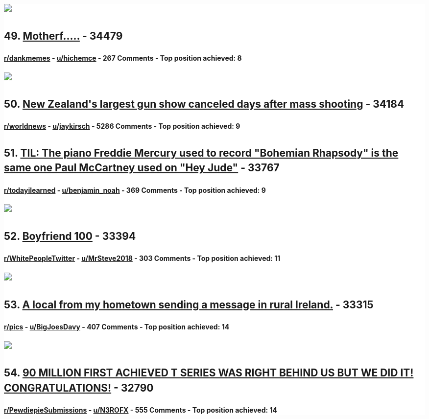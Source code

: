 <a href="https://i.redd.it/8kqs3f8auwm21.jpg"><img src="https://b.thumbs.redditmedia.com/6jK42vbTcr8cDZB_Ly7qcAweCdUbTEIMafOCNWWA8Gw.jpg"></img></a>

## 49. [Motherf.....](http://reddit.com/r/dankmemes/comments/b2e1cb/motherf/) - 34479
#### [r/dankmemes](http://reddit.com/r/dankmemes) - [u/hichemce](http://reddit.com/u/hichemce) - 267 Comments - Top position achieved: 8

<a href="https://i.redd.it/mlbr2sv1wsm21.jpg"><img src="https://b.thumbs.redditmedia.com/qaI3bDWIYDu8fDLdWZmD9IO4Zv2cx9c8WrMc8okFqlo.jpg"></img></a>

## 50. [New Zealand's largest gun show canceled days after mass shooting](http://reddit.com/r/worldnews/comments/b2jp8o/new_zealands_largest_gun_show_canceled_days_after/) - 34184
#### [r/worldnews](http://reddit.com/r/worldnews) - [u/jaykirsch](http://reddit.com/u/jaykirsch) - 5286 Comments - Top position achieved: 9

## 51. [TIL: The piano Freddie Mercury used to record "Bohemian Rhapsody" is the same one Paul McCartney used on "Hey Jude"](http://reddit.com/r/todayilearned/comments/b2o4zd/til_the_piano_freddie_mercury_used_to_record/) - 33767
#### [r/todayilearned](http://reddit.com/r/todayilearned) - [u/benjamin_noah](http://reddit.com/u/benjamin_noah) - 369 Comments - Top position achieved: 9

<a href="https://en.wikipedia.org/wiki/Bohemian_Rhapsody"><img src="https://b.thumbs.redditmedia.com/ooAHgnoWe4ZD9eZBNRrTaHUB_jilJC1O63DbCt4xAQs.jpg"></img></a>

## 52. [Boyfriend 100](http://reddit.com/r/WhitePeopleTwitter/comments/b2h1r1/boyfriend_100/) - 33394
#### [r/WhitePeopleTwitter](http://reddit.com/r/WhitePeopleTwitter) - [u/MrSteve2018](http://reddit.com/u/MrSteve2018) - 303 Comments - Top position achieved: 11

<a href="https://i.redd.it/mbd73vojuum21.jpg"><img src="https://b.thumbs.redditmedia.com/xaIkRWY8YyKAEwKVD_h471GD86YvyZ9Ct7HwSKWED9Q.jpg"></img></a>

## 53. [A local from my hometown sending a message in rural Ireland.](http://reddit.com/r/pics/comments/b2jsa3/a_local_from_my_hometown_sending_a_message_in/) - 33315
#### [r/pics](http://reddit.com/r/pics) - [u/BigJoesDavy](http://reddit.com/u/BigJoesDavy) - 407 Comments - Top position achieved: 14

<a href="https://i.redd.it/98meii0k7wm21.jpg"><img src="https://b.thumbs.redditmedia.com/1sQS9JsnhjyDtbkSaZGvYrMlyDh-zMaUrguvlJjFJeI.jpg"></img></a>

## 54. [90 MILLION FIRST ACHIEVED T SERIES WAS RIGHT BEHIND US BUT WE DID IT! CONGRATULATIONS!](http://reddit.com/r/PewdiepieSubmissions/comments/b2lrji/90_million_first_achieved_t_series_was_right/) - 32790
#### [r/PewdiepieSubmissions](http://reddit.com/r/PewdiepieSubmissions) - [u/N3ROFX](http://reddit.com/u/N3ROFX) - 555 Comments - Top position achieved: 14
